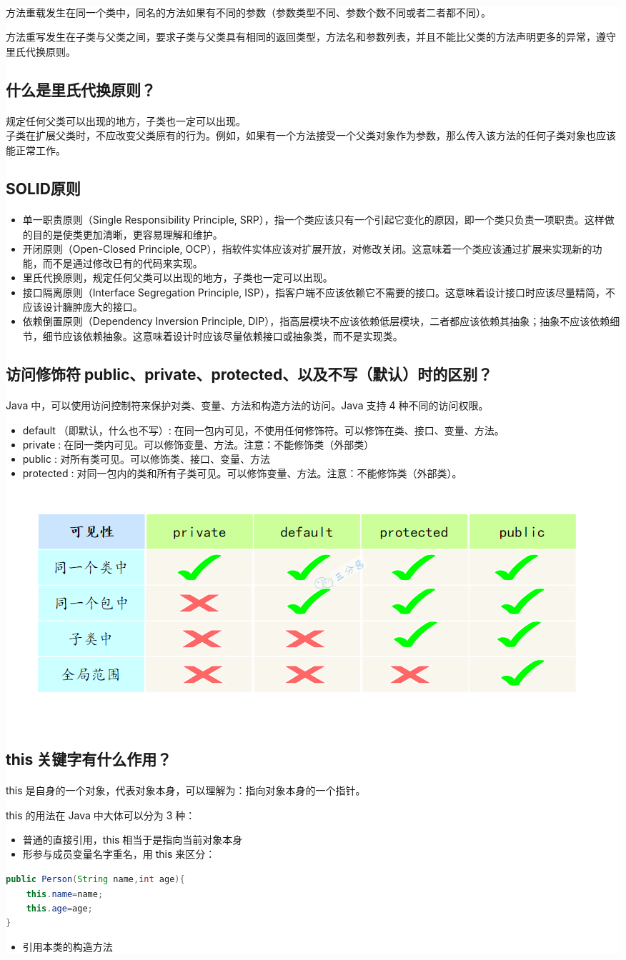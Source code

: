 方法重载发生在同一个类中，同名的方法如果有不同的参数（参数类型不同、参数个数不同或者二者都不同）。   

方法重写发生在子类与父类之间，要求子类与父类具有相同的返回类型，方法名和参数列表，并且不能比父类的方法声明更多的异常，遵守里氏代换原则。   

## 什么是里氏代换原则？
规定任何父类可以出现的地方，子类也一定可以出现。  
子类在扩展父类时，不应改变父类原有的行为。例如，如果有一个方法接受一个父类对象作为参数，那么传入该方法的任何子类对象也应该能正常工作。  

## SOLID原则
- 单一职责原则（Single Responsibility Principle, SRP），指一个类应该只有一个引起它变化的原因，即一个类只负责一项职责。这样做的目的是使类更加清晰，更容易理解和维护。
- 开闭原则（Open-Closed Principle, OCP），指软件实体应该对扩展开放，对修改关闭。这意味着一个类应该通过扩展来实现新的功能，而不是通过修改已有的代码来实现。
- 里氏代换原则，规定任何父类可以出现的地方，子类也一定可以出现。
- 接口隔离原则（Interface Segregation Principle, ISP），指客户端不应该依赖它不需要的接口。这意味着设计接口时应该尽量精简，不应该设计臃肿庞大的接口。
- 依赖倒置原则（Dependency Inversion Principle, DIP），指高层模块不应该依赖低层模块，二者都应该依赖其抽象；抽象不应该依赖细节，细节应该依赖抽象。这意味着设计时应该尽量依赖接口或抽象类，而不是实现类。

## 访问修饰符 public、private、protected、以及不写（默认）时的区别？
Java 中，可以使用访问控制符来保护对类、变量、方法和构造方法的访问。Java 支持 4 种不同的访问权限。

- default （即默认，什么也不写）: 在同一包内可见，不使用任何修饰符。可以修饰在类、接口、变量、方法。
- private : 在同一类内可见。可以修饰变量、方法。注意：不能修饰类（外部类）
- public : 对所有类可见。可以修饰类、接口、变量、方法
- protected : 对同一包内的类和所有子类可见。可以修饰变量、方法。注意：不能修饰类（外部类）。

![alt text](images/java/image-2.png)

## this 关键字有什么作用？
this 是自身的一个对象，代表对象本身，可以理解为：指向对象本身的一个指针。

this 的用法在 Java 中大体可以分为 3 种：

- 普通的直接引用，this 相当于是指向当前对象本身
- 形参与成员变量名字重名，用 this 来区分：
```java
public Person(String name,int age){
    this.name=name;
    this.age=age;
}
```
- 引用本类的构造方法
